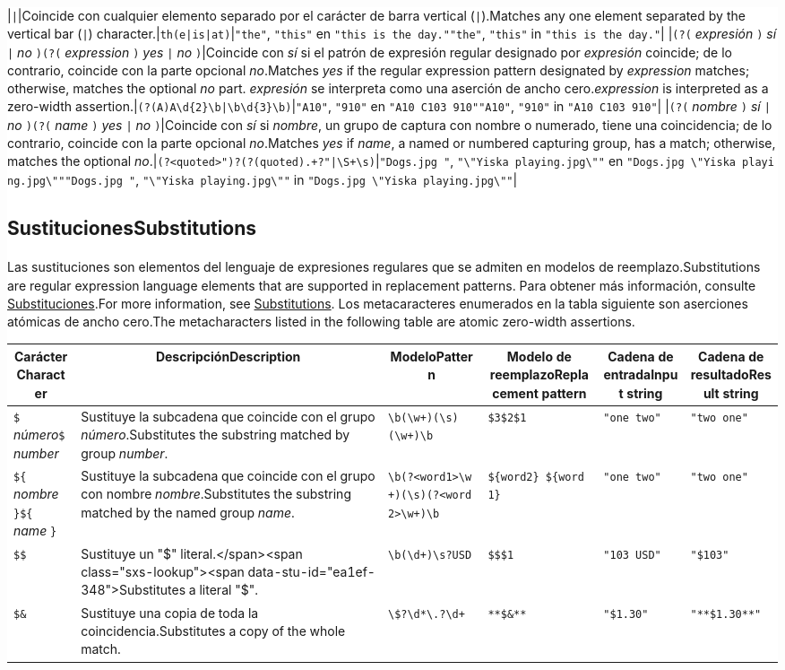 |<code>&#124;</code>|<span data-ttu-id="ea1ef-325">Coincide con cualquier elemento separado por el carácter de barra vertical (<code>&#124;</code>).</span><span class="sxs-lookup"><span data-stu-id="ea1ef-325">Matches any one element separated by the vertical bar (<code>&#124;</code>) character.</span></span>|<code>th(e&#124;is&#124;at)</code>|<span data-ttu-id="ea1ef-326">`"the"`, `"this"` en `"this is the day."`</span><span class="sxs-lookup"><span data-stu-id="ea1ef-326">`"the"`, `"this"` in `"this is the day."`</span></span>|
|<span data-ttu-id="ea1ef-327">`(?(` *expresión* `)` *sí* <code>&#124;</code> *no* `)`</span><span class="sxs-lookup"><span data-stu-id="ea1ef-327">`(?(` *expression* `)` *yes* <code>&#124;</code> *no* `)`</span></span>|<span data-ttu-id="ea1ef-328">Coincide con *sí* si el patrón de expresión regular designado por *expresión* coincide; de lo contrario, coincide con la parte opcional *no*.</span><span class="sxs-lookup"><span data-stu-id="ea1ef-328">Matches *yes* if the regular expression pattern designated by *expression* matches; otherwise, matches the optional *no* part.</span></span> <span data-ttu-id="ea1ef-329">*expresión* se interpreta como una aserción de ancho cero.</span><span class="sxs-lookup"><span data-stu-id="ea1ef-329">*expression* is interpreted as a zero-width assertion.</span></span>|<code>(?(A)A\d{2}\b&#124;\b\d{3}\b)</code>|<span data-ttu-id="ea1ef-330">`"A10"`, `"910"` en `"A10 C103 910"`</span><span class="sxs-lookup"><span data-stu-id="ea1ef-330">`"A10"`, `"910"` in `"A10 C103 910"`</span></span>|
|<span data-ttu-id="ea1ef-331">`(?(` *nombre* `)` *sí* <code>&#124;</code> *no* `)`</span><span class="sxs-lookup"><span data-stu-id="ea1ef-331">`(?(` *name* `)` *yes* <code>&#124;</code> *no* `)`</span></span>|<span data-ttu-id="ea1ef-332">Coincide con *sí* si *nombre*, un grupo de captura con nombre o numerado, tiene una coincidencia; de lo contrario, coincide con la parte opcional *no*.</span><span class="sxs-lookup"><span data-stu-id="ea1ef-332">Matches *yes* if *name*, a named or numbered capturing group, has a match; otherwise, matches the optional *no*.</span></span>|<code>(?&lt;quoted&gt;&quot;)?(?(quoted).+?&quot;&#124;\S+\s)</code>|<span data-ttu-id="ea1ef-333">`"Dogs.jpg "`, `"\"Yiska playing.jpg\""` en `"Dogs.jpg \"Yiska playing.jpg\""`</span><span class="sxs-lookup"><span data-stu-id="ea1ef-333">`"Dogs.jpg "`, `"\"Yiska playing.jpg\""` in `"Dogs.jpg \"Yiska playing.jpg\""`</span></span>|

## <a name="substitutions"></a><span data-ttu-id="ea1ef-334">Sustituciones</span><span class="sxs-lookup"><span data-stu-id="ea1ef-334">Substitutions</span></span>

<span data-ttu-id="ea1ef-335">Las sustituciones son elementos del lenguaje de expresiones regulares que se admiten en modelos de reemplazo.</span><span class="sxs-lookup"><span data-stu-id="ea1ef-335">Substitutions are regular expression language elements that are supported in replacement patterns.</span></span> <span data-ttu-id="ea1ef-336">Para obtener más información, consulte [Substituciones](substitutions-in-regular-expressions.md).</span><span class="sxs-lookup"><span data-stu-id="ea1ef-336">For more information, see [Substitutions](substitutions-in-regular-expressions.md).</span></span> <span data-ttu-id="ea1ef-337">Los metacaracteres enumerados en la tabla siguiente son aserciones atómicas de ancho cero.</span><span class="sxs-lookup"><span data-stu-id="ea1ef-337">The metacharacters listed in the following table are atomic zero-width assertions.</span></span>

|<span data-ttu-id="ea1ef-338">Carácter</span><span class="sxs-lookup"><span data-stu-id="ea1ef-338">Character</span></span>|<span data-ttu-id="ea1ef-339">Descripción</span><span class="sxs-lookup"><span data-stu-id="ea1ef-339">Description</span></span>|<span data-ttu-id="ea1ef-340">Modelo</span><span class="sxs-lookup"><span data-stu-id="ea1ef-340">Pattern</span></span>|<span data-ttu-id="ea1ef-341">Modelo de reemplazo</span><span class="sxs-lookup"><span data-stu-id="ea1ef-341">Replacement pattern</span></span>|<span data-ttu-id="ea1ef-342">Cadena de entrada</span><span class="sxs-lookup"><span data-stu-id="ea1ef-342">Input string</span></span>|<span data-ttu-id="ea1ef-343">Cadena de resultado</span><span class="sxs-lookup"><span data-stu-id="ea1ef-343">Result string</span></span>|
|---------------|-----------------|-------------|-------------------------|------------------|-------------------|
|<span data-ttu-id="ea1ef-344">`$` *número*</span><span class="sxs-lookup"><span data-stu-id="ea1ef-344">`$` *number*</span></span>|<span data-ttu-id="ea1ef-345">Sustituye la subcadena que coincide con el grupo *número*.</span><span class="sxs-lookup"><span data-stu-id="ea1ef-345">Substitutes the substring matched by group *number*.</span></span>|`\b(\w+)(\s)(\w+)\b`|`$3$2$1`|`"one two"`|`"two one"`|
|<span data-ttu-id="ea1ef-346">`${` *nombre* `}`</span><span class="sxs-lookup"><span data-stu-id="ea1ef-346">`${` *name* `}`</span></span>|<span data-ttu-id="ea1ef-347">Sustituye la subcadena que coincide con el grupo con nombre *nombre*.</span><span class="sxs-lookup"><span data-stu-id="ea1ef-347">Substitutes the substring matched by the named group *name*.</span></span>|`\b(?<word1>\w+)(\s)(?<word2>\w+)\b`|`${word2} ${word1}`|`"one two"`|`"two one"`|
|`$$`|<span data-ttu-id="ea1ef-348">Sustituye un "$" literal.</span><span class="sxs-lookup"><span data-stu-id="ea1ef-348">Substitutes a literal "$".</span></span>|`\b(\d+)\s?USD`|`$$$1`|`"103 USD"`|`"$103"`|
|`$&`|<span data-ttu-id="ea1ef-349">Sustituye una copia de toda la coincidencia.</span><span class="sxs-lookup"><span data-stu-id="ea1ef-349">Substitutes a copy of the whole match.</span></span>|`\$?\d*\.?\d+`|`**$&**`|`"$1.30"`|`"**$1.30**"`|